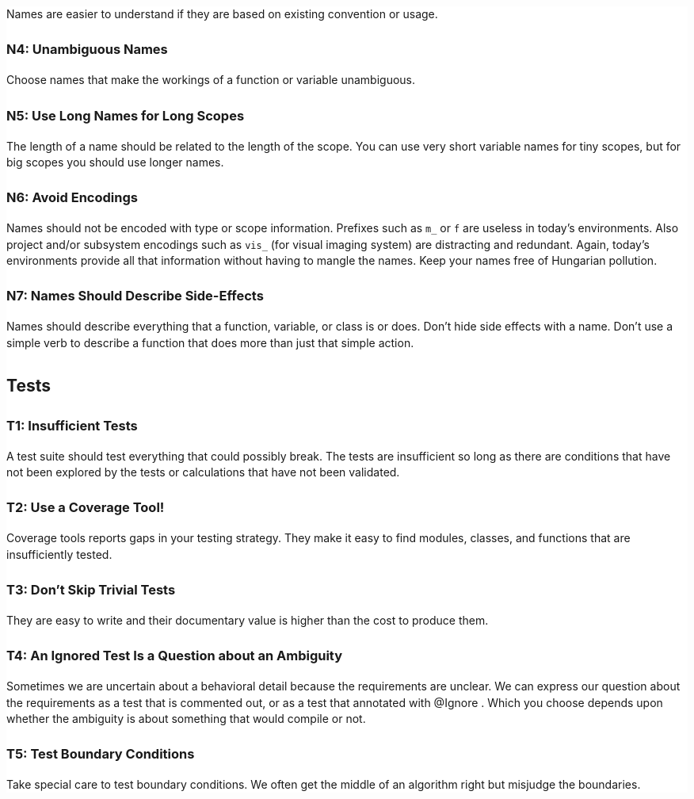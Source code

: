 Names are easier to understand if they are based on existing convention or usage.

### N4: Unambiguous Names

Choose names that make the workings of a function or variable unambiguous.

### N5: Use Long Names for Long Scopes

The length of a name should be related to the length of the scope. You can use very short variable names for tiny scopes, but for big scopes you should use longer names.

### N6: Avoid Encodings

Names should not be encoded with type or scope information. Prefixes such as `m_` or `f` are useless in today’s environments. Also project and/or subsystem encodings such as `vis_` (for visual imaging system) are distracting and redundant. Again, today’s environments provide all that information without having to mangle the names. Keep your names free of Hungarian pollution.

### N7: Names Should Describe Side-Effects

Names should describe everything that a function, variable, or class is or does. Don’t hide side effects with a name. Don’t use a simple verb to describe a function that does more than just that simple action.

## Tests

### T1: Insufficient Tests

A test suite should test everything that could possibly break. The tests are insufficient so long as there are conditions that have not been explored by the tests or calculations that have not been validated.

### T2: Use a Coverage Tool!

Coverage tools reports gaps in your testing strategy. They make it easy to find modules, classes, and functions that are insufficiently tested.

### T3: Don’t Skip Trivial Tests

They are easy to write and their documentary value is higher than the cost to produce them.

### T4: An Ignored Test Is a Question about an Ambiguity

Sometimes we are uncertain about a behavioral detail because the requirements are unclear. We can express our question about the requirements as a test that is commented out, or as a test that annotated with @Ignore . Which you choose depends upon whether the ambiguity is about something that would compile or not.

### T5: Test Boundary Conditions

Take special care to test boundary conditions. We often get the middle of an algorithm right but misjudge the boundaries.
